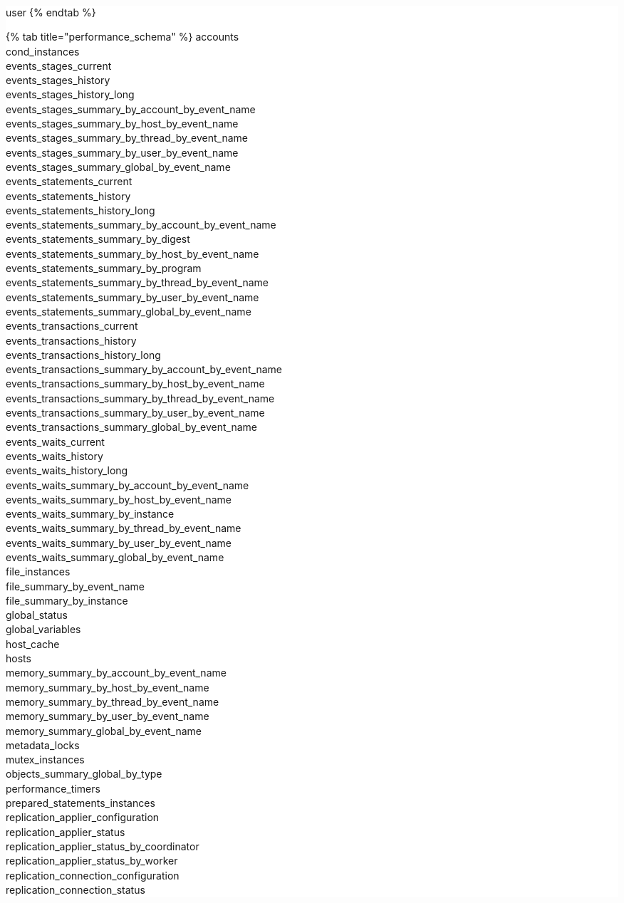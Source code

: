 user
{% endtab %}

{% tab title="performance\_schema" %}
accounts  
cond\_instances  
events\_stages\_current  
events\_stages\_history  
events\_stages\_history\_long  
events\_stages\_summary\_by\_account\_by\_event\_name  
events\_stages\_summary\_by\_host\_by\_event\_name  
events\_stages\_summary\_by\_thread\_by\_event\_name  
events\_stages\_summary\_by\_user\_by\_event\_name  
events\_stages\_summary\_global\_by\_event\_name  
events\_statements\_current  
events\_statements\_history  
events\_statements\_history\_long  
events\_statements\_summary\_by\_account\_by\_event\_name  
events\_statements\_summary\_by\_digest  
events\_statements\_summary\_by\_host\_by\_event\_name  
events\_statements\_summary\_by\_program  
events\_statements\_summary\_by\_thread\_by\_event\_name  
events\_statements\_summary\_by\_user\_by\_event\_name  
events\_statements\_summary\_global\_by\_event\_name  
events\_transactions\_current  
events\_transactions\_history  
events\_transactions\_history\_long  
events\_transactions\_summary\_by\_account\_by\_event\_name  
events\_transactions\_summary\_by\_host\_by\_event\_name  
events\_transactions\_summary\_by\_thread\_by\_event\_name  
events\_transactions\_summary\_by\_user\_by\_event\_name  
events\_transactions\_summary\_global\_by\_event\_name  
events\_waits\_current  
events\_waits\_history  
events\_waits\_history\_long  
events\_waits\_summary\_by\_account\_by\_event\_name  
events\_waits\_summary\_by\_host\_by\_event\_name  
events\_waits\_summary\_by\_instance  
events\_waits\_summary\_by\_thread\_by\_event\_name  
events\_waits\_summary\_by\_user\_by\_event\_name  
events\_waits\_summary\_global\_by\_event\_name  
file\_instances  
file\_summary\_by\_event\_name  
file\_summary\_by\_instance  
global\_status  
global\_variables  
host\_cache  
hosts  
memory\_summary\_by\_account\_by\_event\_name  
memory\_summary\_by\_host\_by\_event\_name  
memory\_summary\_by\_thread\_by\_event\_name  
memory\_summary\_by\_user\_by\_event\_name  
memory\_summary\_global\_by\_event\_name  
metadata\_locks  
mutex\_instances  
objects\_summary\_global\_by\_type  
performance\_timers  
prepared\_statements\_instances  
replication\_applier\_configuration  
replication\_applier\_status  
replication\_applier\_status\_by\_coordinator  
replication\_applier\_status\_by\_worker  
replication\_connection\_configuration  
replication\_connection\_status  